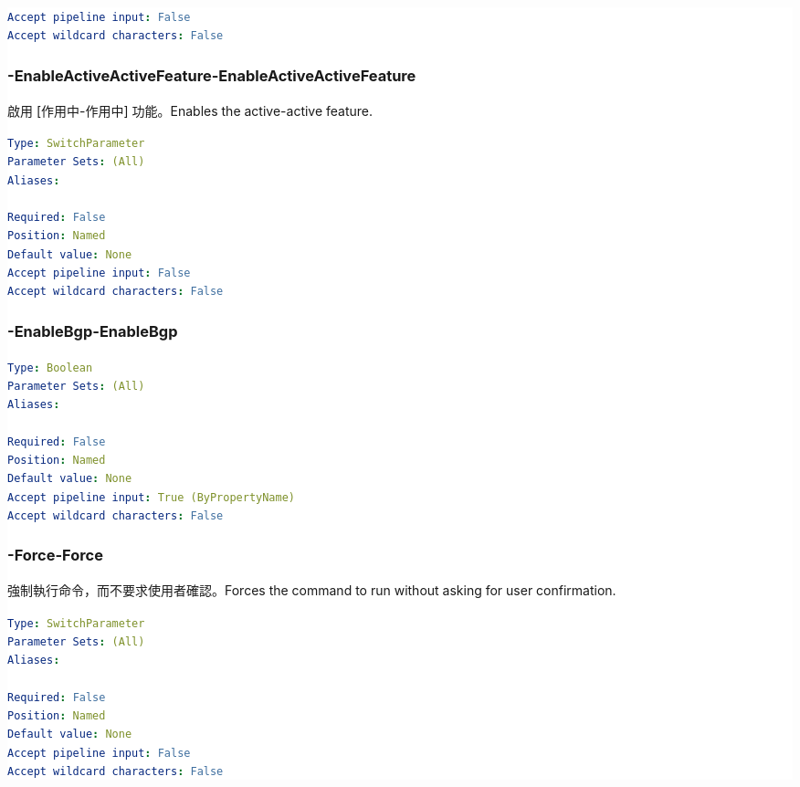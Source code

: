 ```yaml
Accept pipeline input: False
Accept wildcard characters: False
```

### <span data-ttu-id="871ad-128">-EnableActiveActiveFeature</span><span class="sxs-lookup"><span data-stu-id="871ad-128">-EnableActiveActiveFeature</span></span>
<span data-ttu-id="871ad-129">啟用 [作用中-作用中] 功能。</span><span class="sxs-lookup"><span data-stu-id="871ad-129">Enables the active-active feature.</span></span>

```yaml
Type: SwitchParameter
Parameter Sets: (All)
Aliases: 

Required: False
Position: Named
Default value: None
Accept pipeline input: False
Accept wildcard characters: False
```

### <span data-ttu-id="871ad-130">-EnableBgp</span><span class="sxs-lookup"><span data-stu-id="871ad-130">-EnableBgp</span></span>
```yaml
Type: Boolean
Parameter Sets: (All)
Aliases: 

Required: False
Position: Named
Default value: None
Accept pipeline input: True (ByPropertyName)
Accept wildcard characters: False
```

### <span data-ttu-id="871ad-131">-Force</span><span class="sxs-lookup"><span data-stu-id="871ad-131">-Force</span></span>
<span data-ttu-id="871ad-132">強制執行命令，而不要求使用者確認。</span><span class="sxs-lookup"><span data-stu-id="871ad-132">Forces the command to run without asking for user confirmation.</span></span>

```yaml
Type: SwitchParameter
Parameter Sets: (All)
Aliases: 

Required: False
Position: Named
Default value: None
Accept pipeline input: False
Accept wildcard characters: False
```
